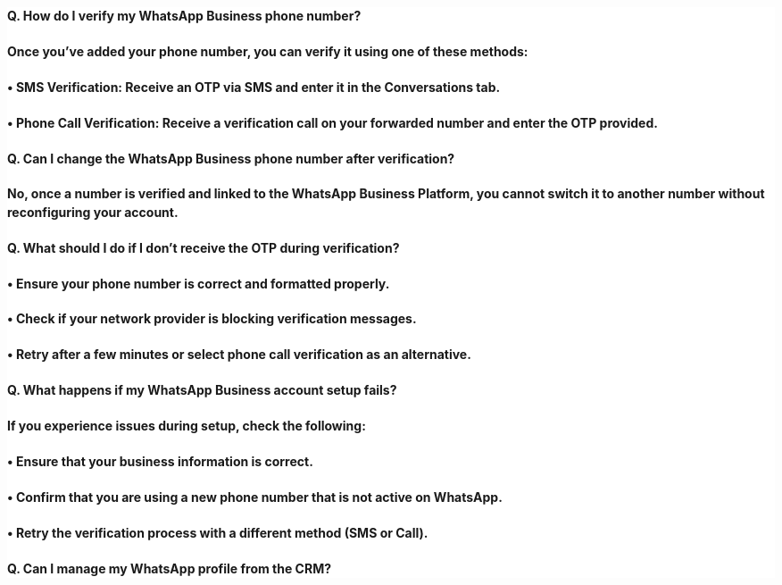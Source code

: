 #### Q. How do I verify my WhatsApp Business phone number?

#### Once you’ve added your phone number, you can verify it using one of these methods:

####  • **SMS Verification:** Receive an OTP via SMS and enter it in the Conversations tab.

####  • **Phone Call Verification:** Receive a verification call on your forwarded number and enter the OTP provided.

####   

#### Q. Can I change the WhatsApp Business phone number after verification?

#### No, once a number is verified and linked to the **WhatsApp Business Platform**, you cannot switch it to another number without reconfiguring your account.

  
#### Q. What should I do if I don’t receive the OTP during verification?

####  • Ensure your phone number is correct and formatted properly.

####  • Check if your network provider is blocking verification messages.

####  • Retry after a few minutes or select **phone call verification** as an alternative.

####   

#### Q. What happens if my WhatsApp Business account setup fails?

#### If you experience issues during setup, check the following:

####  • Ensure that your business information is **correct**.

####  • Confirm that you are using a **new phone number** that is not active on WhatsApp.

####  • Retry the **verification process** with a different method (SMS or Call).

####   

#### Q. Can I manage my WhatsApp profile from the CRM?
